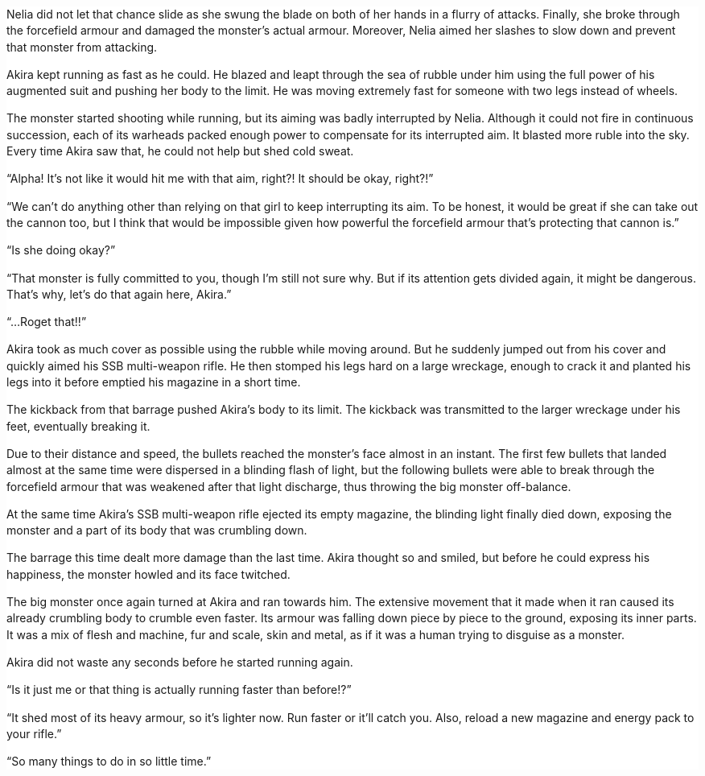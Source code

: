 Nelia did not let that chance slide as she swung the blade on both of her hands in a flurry of attacks. Finally, she broke through the forcefield armour and damaged the monster’s actual armour. Moreover, Nelia aimed her slashes to slow down and prevent that monster from attacking.

Akira kept running as fast as he could. He blazed and leapt through the sea of rubble under him using the full power of his augmented suit and pushing her body to the limit. He was moving extremely fast for someone with two legs instead of wheels.

The monster started shooting while running, but its aiming was badly interrupted by Nelia. Although it could not fire in continuous succession, each of its warheads packed enough power to compensate for its interrupted aim. It blasted more ruble into the sky. Every time Akira saw that, he could not help but shed cold sweat.

“Alpha! It’s not like it would hit me with that aim, right?! It should be okay, right?!”

“We can’t do anything other than relying on that girl to keep interrupting its aim. To be honest, it would be great if she can take out the cannon too, but I think that would be impossible given how powerful the forcefield armour that’s protecting that cannon is.”

“Is she doing okay?”

“That monster is fully committed to you, though I’m still not sure why. But if its attention gets divided again, it might be dangerous. That’s why, let’s do that again here, Akira.”

“…Roget that!!”

Akira took as much cover as possible using the rubble while moving around. But he suddenly jumped out from his cover and quickly aimed his SSB multi-weapon rifle. He then stomped his legs hard on a large wreckage, enough to crack it and planted his legs into it before emptied his magazine in a short time.

The kickback from that barrage pushed Akira’s body to its limit. The kickback was transmitted to the larger wreckage under his feet, eventually breaking it.

Due to their distance and speed, the bullets reached the monster’s face almost in an instant. The first few bullets that landed almost at the same time were dispersed in a blinding flash of light, but the following bullets were able to break through the forcefield armour that was weakened after that light discharge, thus throwing the big monster off-balance.

At the same time Akira’s SSB multi-weapon rifle ejected its empty magazine, the blinding light finally died down, exposing the monster and a part of its body that was crumbling down.

The barrage this time dealt more damage than the last time. Akira thought so and smiled, but before he could express his happiness, the monster howled and its face twitched.

The big monster once again turned at Akira and ran towards him. The extensive movement that it made when it ran caused its already crumbling body to crumble even faster. Its armour was falling down piece by piece to the ground, exposing its inner parts. It was a mix of flesh and machine, fur and scale, skin and metal, as if it was a human trying to disguise as a monster.

Akira did not waste any seconds before he started running again.

“Is it just me or that thing is actually running faster than before!?”

“It shed most of its heavy armour, so it’s lighter now. Run faster or it’ll catch you. Also, reload a new magazine and energy pack to your rifle.”

“So many things to do in so little time.”
